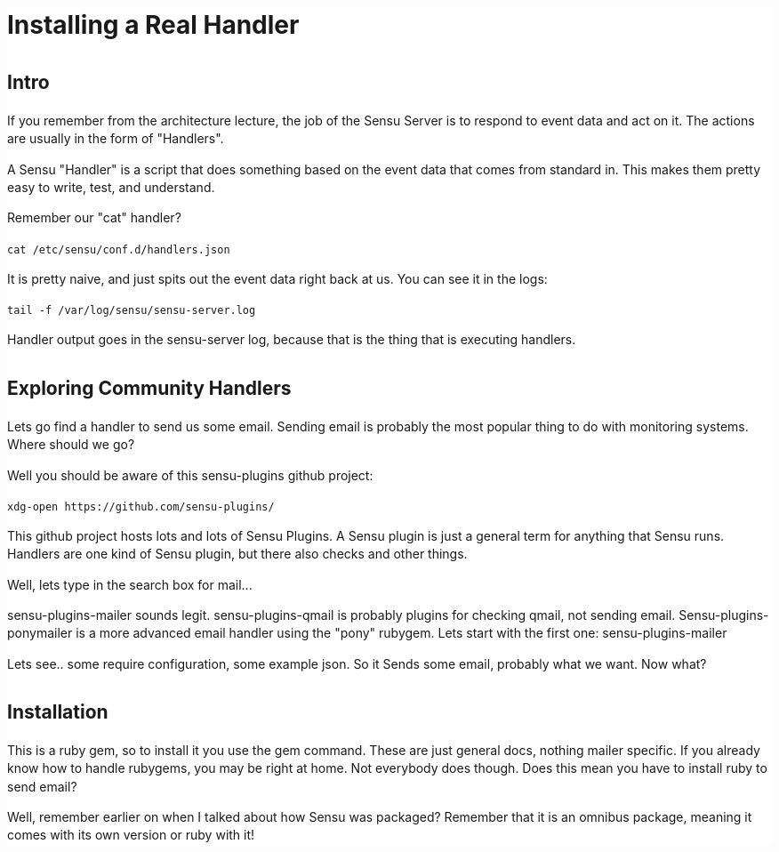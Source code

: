 # Installing a Real Handler

## Intro

If you remember from the architecture lecture, the job of the Sensu Server is to
respond to event data and act on it. The actions are usually in the form of
"Handlers".

A Sensu "Handler" is a script that does something based on the event data that
comes from standard in. This makes them pretty easy to write, test, and
understand.

Remember our "cat" handler?

    cat /etc/sensu/conf.d/handlers.json

It is pretty naive, and just spits out the event data right back at us. You can
see it in the logs:

    tail -f /var/log/sensu/sensu-server.log

Handler output goes in the sensu-server log, because that is the thing that is
executing handlers.

## Exploring Community Handlers

Lets go find a handler to send us some email. Sending email is probably the
most popular thing to do with monitoring systems. Where should we go?

Well you should be aware of this sensu-plugins github project:

    xdg-open https://github.com/sensu-plugins/

This github project hosts lots and lots of Sensu Plugins. A Sensu plugin
is just a general term for anything that Sensu runs. Handlers are one
kind of Sensu plugin, but there also checks and other things.

Well, lets type in the search box for mail...

sensu-plugins-mailer sounds legit. sensu-plugins-qmail is probably plugins
for checking qmail, not sending email. Sensu-plugins-ponymailer is a more
advanced email handler using the "pony" rubygem. Lets start with the first
one: sensu-plugins-mailer

Lets see.. some require configuration, some example json. So it Sends some
email, probably what we want. Now what?

## Installation

This is a ruby gem, so to install it you use the gem command. These are just
general docs, nothing mailer specific. If you already know how to handle
rubygems, you may be right at home. Not everybody does though. Does this
mean you have to install ruby to send email?

Well, remember earlier on when I talked about how Sensu was packaged?
Remember that it is an omnibus package, meaning it comes with its own
version or ruby with it!

